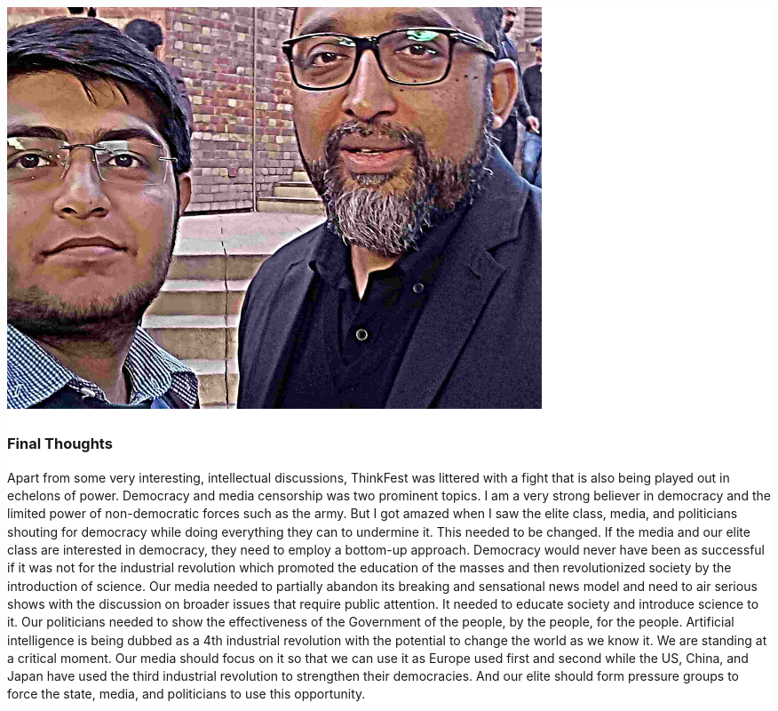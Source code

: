 <img src="img/thinkFest2/thinkfest2_4.jpg" alt="At ThinkFest 2019" style="width:70%">
</center>

### Final Thoughts

Apart from some very interesting, intellectual discussions, ThinkFest was littered with a fight that is also being played out in echelons of power. Democracy and media censorship was two prominent topics. I am a very strong believer in democracy and the limited power of non-democratic forces such as the army. But I got amazed when I saw the elite class, media, and politicians shouting for democracy while doing everything they can to undermine it. This needed to be changed. If the media and our elite class are interested in democracy, they need to employ a bottom-up approach. Democracy would never have been as successful if it was not for the industrial revolution which promoted the education of the masses and then revolutionized society by the introduction of science. Our media needed to partially abandon its breaking and sensational news model and need to air serious shows with the discussion on broader issues that require public attention. It needed to educate society and introduce science to it. Our politicians needed to show the effectiveness of the Government of the people, by the people, for the people. Artificial intelligence is being dubbed as a 4th industrial revolution with the potential to change the world as we know it. We are standing at a critical moment. Our media should focus on it so that we can use it as Europe used first and second while the US, China, and Japan have used the third industrial revolution to strengthen their democracies. And our elite should form pressure groups to force the state, media, and politicians to use this opportunity.
